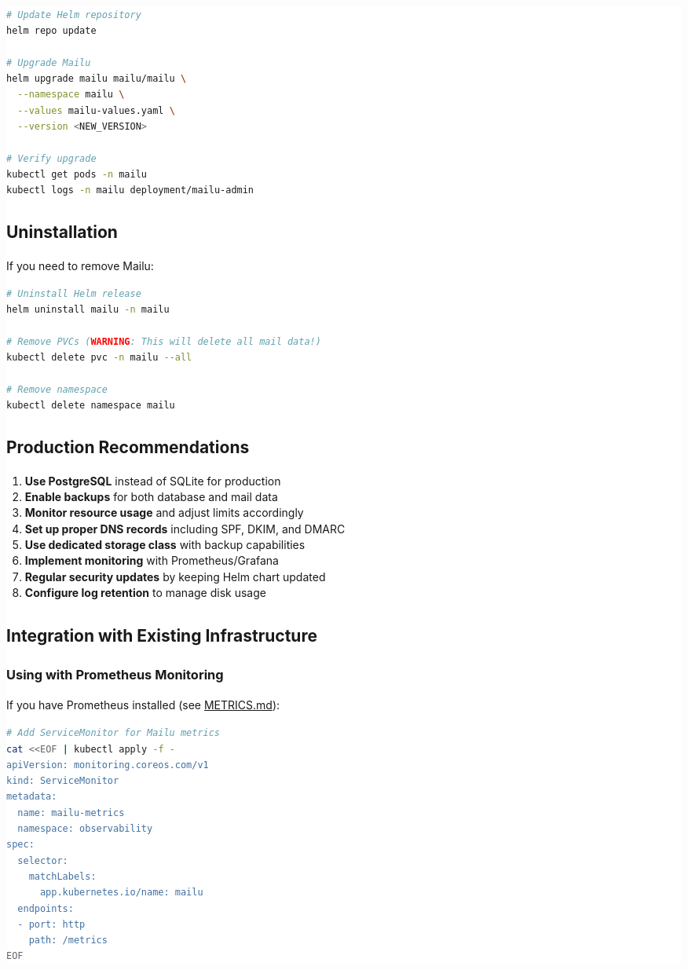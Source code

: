 ```bash
# Update Helm repository
helm repo update

# Upgrade Mailu
helm upgrade mailu mailu/mailu \
  --namespace mailu \
  --values mailu-values.yaml \
  --version <NEW_VERSION>

# Verify upgrade
kubectl get pods -n mailu
kubectl logs -n mailu deployment/mailu-admin
```

## Uninstallation

If you need to remove Mailu:

```bash
# Uninstall Helm release
helm uninstall mailu -n mailu

# Remove PVCs (WARNING: This will delete all mail data!)
kubectl delete pvc -n mailu --all

# Remove namespace
kubectl delete namespace mailu
```

## Production Recommendations

1. **Use PostgreSQL** instead of SQLite for production
2. **Enable backups** for both database and mail data
3. **Monitor resource usage** and adjust limits accordingly
4. **Set up proper DNS records** including SPF, DKIM, and DMARC
5. **Use dedicated storage class** with backup capabilities
6. **Implement monitoring** with Prometheus/Grafana
7. **Regular security updates** by keeping Helm chart updated
8. **Configure log retention** to manage disk usage

## Integration with Existing Infrastructure

### Using with Prometheus Monitoring

If you have Prometheus installed (see [METRICS.md](METRICS.md)):

```bash
# Add ServiceMonitor for Mailu metrics
cat <<EOF | kubectl apply -f -
apiVersion: monitoring.coreos.com/v1
kind: ServiceMonitor
metadata:
  name: mailu-metrics
  namespace: observability
spec:
  selector:
    matchLabels:
      app.kubernetes.io/name: mailu
  endpoints:
  - port: http
    path: /metrics
EOF
```
